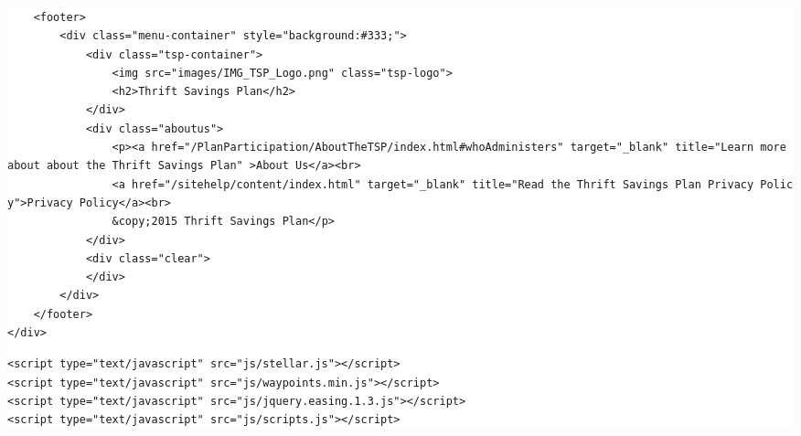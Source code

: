         <footer>
    		<div class="menu-container" style="background:#333;">
    			<div class="tsp-container">
                	<img src="images/IMG_TSP_Logo.png" class="tsp-logo">
        			<h2>Thrift Savings Plan</h2>
                </div>
                <div class="aboutus">
                	<p><a href="/PlanParticipation/AboutTheTSP/index.html#whoAdministers" target="_blank" title="Learn more about about the Thrift Savings Plan" >About Us</a><br>
                	<a href="/sitehelp/content/index.html" target="_blank" title="Read the Thrift Savings Plan Privacy Policy">Privacy Policy</a><br>
                    &copy;2015 Thrift Savings Plan</p>
                </div>
        		<div class="clear">
     			</div>
    		</div>
    	</footer>
    </div>

</div>

    <script type="text/javascript" src="js/stellar.js"></script>
    <script type="text/javascript" src="js/waypoints.min.js"></script>
    <script type="text/javascript" src="js/jquery.easing.1.3.js"></script>
    <script type="text/javascript" src="js/scripts.js"></script>

  <script type="text/javascript" src="js/scroll.js"></script>

<script>
  (function(i,s,o,g,r,a,m){i['GoogleAnalyticsObject']=r;i[r]=i[r]||function(){
  (i[r].q=i[r].q||[]).push(arguments)},i[r].l=1*new Date();a=s.createElement(o),
  m=s.getElementsByTagName(o)[0];a.async=1;a.src=g;m.parentNode.insertBefore(a,m)
  })(window,document,'script','https://www.google-analytics.com/analytics.js','ga');

  ga('create', 'UA-41645264-1', 'tsp.gov');
  ga('send', 'pageview');

</script>

</body>
</html>
